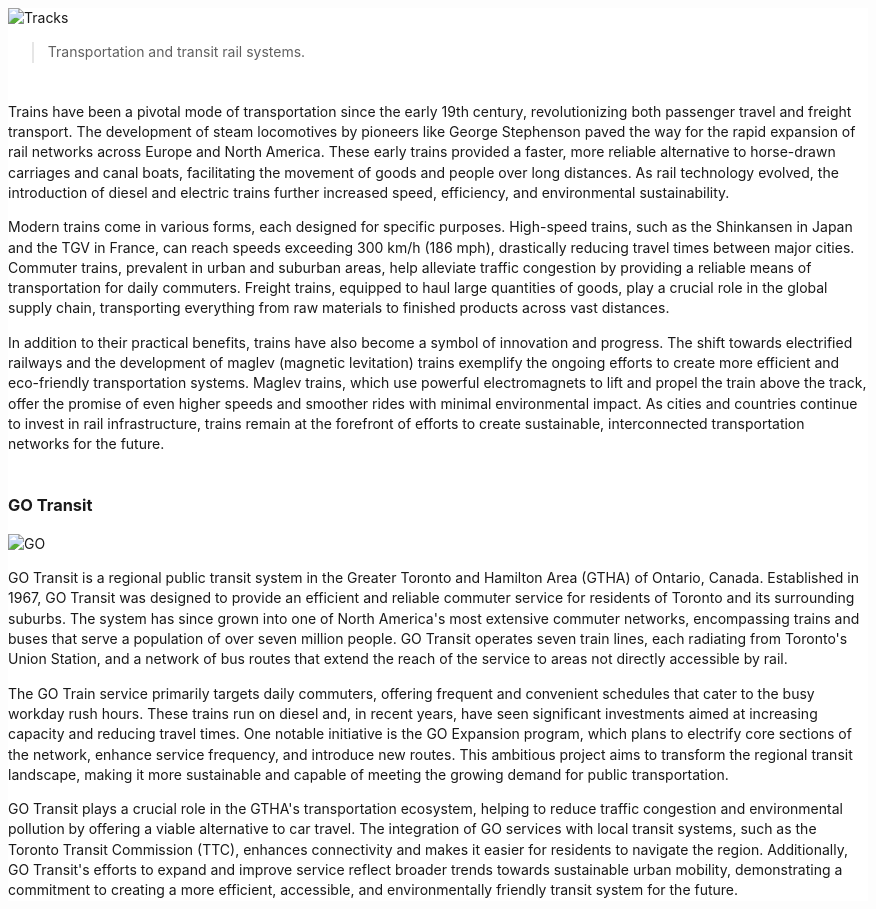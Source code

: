 ![Tracks](https://github.com/sourceduty/Trains/assets/123030236/9a737ca8-f660-4b03-8723-5e3917b9e6e8)

> Transportation and transit rail systems.

#

Trains have been a pivotal mode of transportation since the early 19th century, revolutionizing both passenger travel and freight transport. The development of steam locomotives by pioneers like George Stephenson paved the way for the rapid expansion of rail networks across Europe and North America. These early trains provided a faster, more reliable alternative to horse-drawn carriages and canal boats, facilitating the movement of goods and people over long distances. As rail technology evolved, the introduction of diesel and electric trains further increased speed, efficiency, and environmental sustainability.

Modern trains come in various forms, each designed for specific purposes. High-speed trains, such as the Shinkansen in Japan and the TGV in France, can reach speeds exceeding 300 km/h (186 mph), drastically reducing travel times between major cities. Commuter trains, prevalent in urban and suburban areas, help alleviate traffic congestion by providing a reliable means of transportation for daily commuters. Freight trains, equipped to haul large quantities of goods, play a crucial role in the global supply chain, transporting everything from raw materials to finished products across vast distances.

In addition to their practical benefits, trains have also become a symbol of innovation and progress. The shift towards electrified railways and the development of maglev (magnetic levitation) trains exemplify the ongoing efforts to create more efficient and eco-friendly transportation systems. Maglev trains, which use powerful electromagnets to lift and propel the train above the track, offer the promise of even higher speeds and smoother rides with minimal environmental impact. As cities and countries continue to invest in rail infrastructure, trains remain at the forefront of efforts to create sustainable, interconnected transportation networks for the future.

#
### GO Transit

![GO](https://github.com/sourceduty/Trains/assets/123030236/feffaa12-6435-4a39-9aeb-5f6b4b077904)

GO Transit is a regional public transit system in the Greater Toronto and Hamilton Area (GTHA) of Ontario, Canada. Established in 1967, GO Transit was designed to provide an efficient and reliable commuter service for residents of Toronto and its surrounding suburbs. The system has since grown into one of North America's most extensive commuter networks, encompassing trains and buses that serve a population of over seven million people. GO Transit operates seven train lines, each radiating from Toronto's Union Station, and a network of bus routes that extend the reach of the service to areas not directly accessible by rail.

The GO Train service primarily targets daily commuters, offering frequent and convenient schedules that cater to the busy workday rush hours. These trains run on diesel and, in recent years, have seen significant investments aimed at increasing capacity and reducing travel times. One notable initiative is the GO Expansion program, which plans to electrify core sections of the network, enhance service frequency, and introduce new routes. This ambitious project aims to transform the regional transit landscape, making it more sustainable and capable of meeting the growing demand for public transportation.

GO Transit plays a crucial role in the GTHA's transportation ecosystem, helping to reduce traffic congestion and environmental pollution by offering a viable alternative to car travel. The integration of GO services with local transit systems, such as the Toronto Transit Commission (TTC), enhances connectivity and makes it easier for residents to navigate the region. Additionally, GO Transit's efforts to expand and improve service reflect broader trends towards sustainable urban mobility, demonstrating a commitment to creating a more efficient, accessible, and environmentally friendly transit system for the future.
